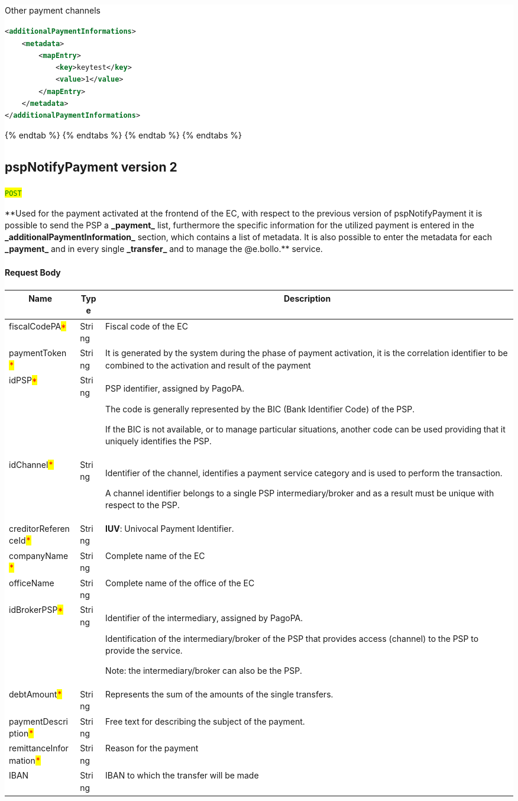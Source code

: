 Other payment channels

```xml
<additionalPaymentInformations>
    <metadata>
        <mapEntry>
            <key>keytest</key>
            <value>1</value>
        </mapEntry>
    </metadata>
</additionalPaymentInformations>
```
{% endtab %}
{% endtabs %}
{% endtab %}
{% endtabs %}

## pspNotifyPayment version 2

<mark style="color:green;">`POST`</mark>

\*\*Used for the payment activated at the frontend of the EC, with respect to the previous version of pspNotifyPayment it is possible to send the PSP a **\_**payment**\_** list, furthermore the specific information for the utilized payment is entered in the **\_**additionalPaymentInformation**\_** section, which contains a list of metadata. It is also possible to enter the metadata for each **\_**payment**\_** and in every single **\_**transfer**\_** and to manage the @e.bollo.\*\* service.

#### Request Body

| Name                                                    | Type    | Description                                                                                                                                                                                                                                                                     |
| ------------------------------------------------------- | ------- | ------------------------------------------------------------------------------------------------------------------------------------------------------------------------------------------------------------------------------------------------------------------------------- |
| fiscalCodePA<mark style="color:red;">\*</mark>          | String  | Fiscal code of the EC                                                                                                                                                                                                                                                           |
| paymentToken<mark style="color:red;">\*</mark>          | String  | It is generated by the system during the phase of payment activation, it is the correlation identifier to be combined to the activation and result of the payment                                                                                                               |
| idPSP<mark style="color:red;">\*</mark>                 | String  | <p>PSP identifier, assigned by PagoPA.</p><p>The code is generally represented by the BIC (Bank Identifier Code) of the PSP.</p><p>If the BIC is not available, or to manage particular situations, another code can be used providing that it uniquely identifies the PSP.</p> |
| idChannel<mark style="color:red;">\*</mark>             | String  | <p>Identifier of the channel, identifies a payment service category and is used to perform the transaction.</p><p>A channel identifier belongs to a single PSP intermediary/broker and as a result must be unique with respect to the PSP.</p>                                  |
| creditorReferenceId<mark style="color:red;">\*</mark>   | String  | **IUV**: Univocal Payment Identifier.                                                                                                                                                                                                                                           |
| companyName<mark style="color:red;">\*</mark>           | String  | Complete name of the EC                                                                                                                                                                                                                                                         |
| officeName                                              | String  | Complete name of the office of the EC                                                                                                                                                                                                                                           |
| idBrokerPSP<mark style="color:red;">\*</mark>           | String  | <p>Identifier of the intermediary, assigned by PagoPA.</p><p>Identification of the intermediary/broker of the PSP that provides access (channel) to the PSP to provide the service.</p><p>Note: the intermediary/broker can also be the PSP.</p>                                |
| debtAmount<mark style="color:red;">\*</mark>            | String  | Represents the sum of the amounts of the single transfers.                                                                                                                                                                                                                      |
| paymentDescription<mark style="color:red;">\*</mark>    | String  | Free text for describing the subject of the payment.                                                                                                                                                                                                                            |
| remittanceInformation<mark style="color:red;">\*</mark> | String  | Reason for the payment                                                                                                                                                                                                                                                          |
| IBAN                                                    | String  | IBAN to which the transfer will be made                                                                                                                                                                                                                                         |